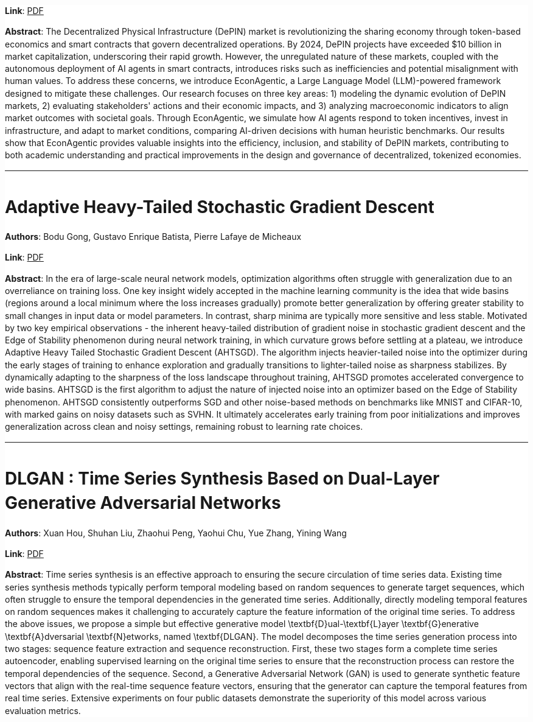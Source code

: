 **Link**: [PDF](https://arxiv.org/pdf/2508.21368)  

**Abstract**: The Decentralized Physical Infrastructure (DePIN) market is revolutionizing the sharing economy through token-based economics and smart contracts that govern decentralized operations. By 2024, DePIN projects have exceeded \$10 billion in market capitalization, underscoring their rapid growth. However, the unregulated nature of these markets, coupled with the autonomous deployment of AI agents in smart contracts, introduces risks such as inefficiencies and potential misalignment with human values. To address these concerns, we introduce EconAgentic, a Large Language Model (LLM)-powered framework designed to mitigate these challenges. Our research focuses on three key areas: 1) modeling the dynamic evolution of DePIN markets, 2) evaluating stakeholders' actions and their economic impacts, and 3) analyzing macroeconomic indicators to align market outcomes with societal goals. Through EconAgentic, we simulate how AI agents respond to token incentives, invest in infrastructure, and adapt to market conditions, comparing AI-driven decisions with human heuristic benchmarks. Our results show that EconAgentic provides valuable insights into the efficiency, inclusion, and stability of DePIN markets, contributing to both academic understanding and practical improvements in the design and governance of decentralized, tokenized economies. 

---
# Adaptive Heavy-Tailed Stochastic Gradient Descent 

**Authors**: Bodu Gong, Gustavo Enrique Batista, Pierre Lafaye de Micheaux  

**Link**: [PDF](https://arxiv.org/pdf/2508.21353)  

**Abstract**: In the era of large-scale neural network models, optimization algorithms often struggle with generalization due to an overreliance on training loss. One key insight widely accepted in the machine learning community is the idea that wide basins (regions around a local minimum where the loss increases gradually) promote better generalization by offering greater stability to small changes in input data or model parameters. In contrast, sharp minima are typically more sensitive and less stable. Motivated by two key empirical observations - the inherent heavy-tailed distribution of gradient noise in stochastic gradient descent and the Edge of Stability phenomenon during neural network training, in which curvature grows before settling at a plateau, we introduce Adaptive Heavy Tailed Stochastic Gradient Descent (AHTSGD). The algorithm injects heavier-tailed noise into the optimizer during the early stages of training to enhance exploration and gradually transitions to lighter-tailed noise as sharpness stabilizes. By dynamically adapting to the sharpness of the loss landscape throughout training, AHTSGD promotes accelerated convergence to wide basins. AHTSGD is the first algorithm to adjust the nature of injected noise into an optimizer based on the Edge of Stability phenomenon. AHTSGD consistently outperforms SGD and other noise-based methods on benchmarks like MNIST and CIFAR-10, with marked gains on noisy datasets such as SVHN. It ultimately accelerates early training from poor initializations and improves generalization across clean and noisy settings, remaining robust to learning rate choices. 

---
# DLGAN : Time Series Synthesis Based on Dual-Layer Generative Adversarial Networks 

**Authors**: Xuan Hou, Shuhan Liu, Zhaohui Peng, Yaohui Chu, Yue Zhang, Yining Wang  

**Link**: [PDF](https://arxiv.org/pdf/2508.21340)  

**Abstract**: Time series synthesis is an effective approach to ensuring the secure circulation of time series data. Existing time series synthesis methods typically perform temporal modeling based on random sequences to generate target sequences, which often struggle to ensure the temporal dependencies in the generated time series. Additionally, directly modeling temporal features on random sequences makes it challenging to accurately capture the feature information of the original time series. To address the above issues, we propose a simple but effective generative model \textbf{D}ual-\textbf{L}ayer \textbf{G}enerative \textbf{A}dversarial \textbf{N}etworks, named \textbf{DLGAN}. The model decomposes the time series generation process into two stages: sequence feature extraction and sequence reconstruction. First, these two stages form a complete time series autoencoder, enabling supervised learning on the original time series to ensure that the reconstruction process can restore the temporal dependencies of the sequence. Second, a Generative Adversarial Network (GAN) is used to generate synthetic feature vectors that align with the real-time sequence feature vectors, ensuring that the generator can capture the temporal features from real time series. Extensive experiments on four public datasets demonstrate the superiority of this model across various evaluation metrics. 